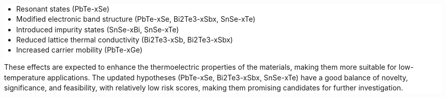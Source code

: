 * Resonant states (PbTe-xSe)
* Modified electronic band structure (PbTe-xSe, Bi2Te3-xSbx, SnSe-xTe)
* Introduced impurity states (SnSe-xBi, SnSe-xTe)
* Reduced lattice thermal conductivity (Bi2Te3-xSb, Bi2Te3-xSbx)
* Increased carrier mobility (PbTe-xGe)

These effects are expected to enhance the thermoelectric properties of the materials, making them more suitable for low-temperature applications. The updated hypotheses (PbTe-xSe, Bi2Te3-xSbx, SnSe-xTe) have a good balance of novelty, significance, and feasibility, with relatively low risk scores, making them promising candidates for further investigation.


